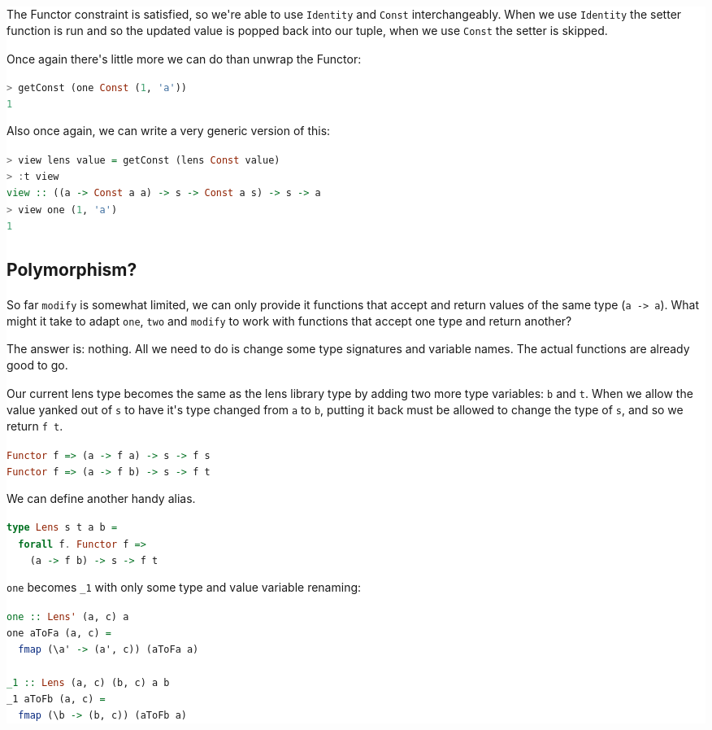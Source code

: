 The Functor constraint is satisfied, so we're able to use `Identity` and `Const` interchangeably. When we use `Identity` the setter function is run and so the updated value is popped back into our tuple, when we use `Const` the setter is skipped.

Once again there's little more we can do than unwrap the Functor:

```haskell
> getConst (one Const (1, 'a'))
1
```

Also once again, we can write a very generic version of this:

```haskell
> view lens value = getConst (lens Const value)
> :t view
view :: ((a -> Const a a) -> s -> Const a s) -> s -> a
> view one (1, 'a')
1
```

## Polymorphism?

So far `modify` is somewhat limited, we can only provide it functions that accept and return values of the same type (`a -> a`). What might it take to adapt `one`, `two` and `modify` to work with functions that accept one type and return another?

The answer is: nothing. All we need to do is change some type signatures and variable names. The actual functions are already good to go.

Our current lens type becomes the same as the lens library type by adding two more type variables: `b` and `t`. When we allow the value yanked out of `s` to have it's type changed from `a` to `b`, putting it back must be allowed to change the type of `s`, and so we return `f t`.

```haskell
Functor f => (a -> f a) -> s -> f s
Functor f => (a -> f b) -> s -> f t
```

We can define another handy alias.

```haskell
type Lens s t a b =
  forall f. Functor f =>
    (a -> f b) -> s -> f t
```

`one` becomes `_1` with only some type and value variable renaming:

```haskell
one :: Lens' (a, c) a
one aToFa (a, c) =
  fmap (\a' -> (a', c)) (aToFa a)

_1 :: Lens (a, c) (b, c) a b
_1 aToFb (a, c) =
  fmap (\b -> (b, c)) (aToFb a)
```
